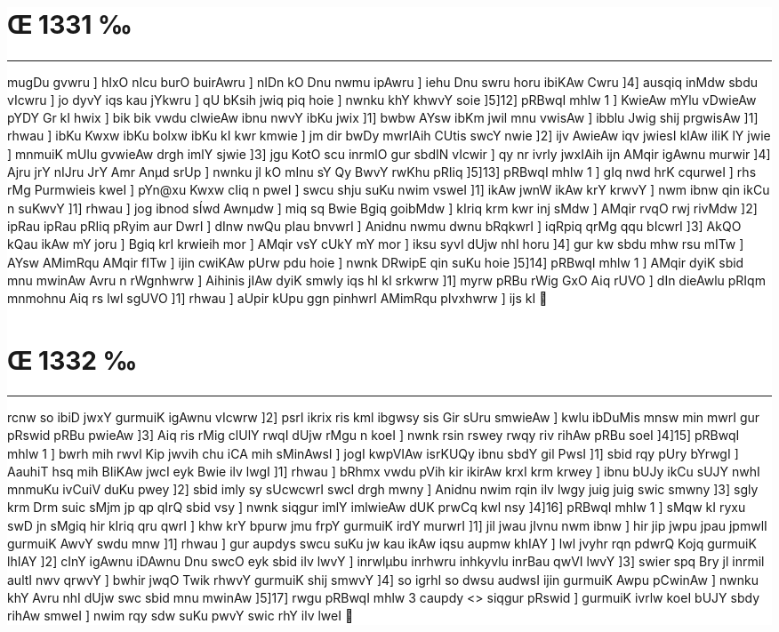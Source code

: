 # Œ 1331 ‰
---
mugDu gvwru ] hIxO nIcu burO buirAwru ] nIDn kO Dnu nwmu ipAwru ] iehu
Dnu swru horu ibiKAw Cwru ]4] ausqiq inMdw sbdu vIcwru ] jo dyvY iqs kau
jYkwru ] qU bKsih jwiq piq hoie ] nwnku khY khwvY soie ]5]12] pRBwqI
mhlw 1 ] KwieAw mYlu vDwieAw pYDY Gr kI hwix ] bik bik vwdu
clwieAw ibnu nwvY ibKu jwix ]1] bwbw AYsw ibKm jwil mnu vwisAw ]
ibblu Jwig shij prgwisAw ]1] rhwau ] ibKu Kwxw ibKu bolxw ibKu kI
kwr kmwie ] jm dir bwDy mwrIAih CUtis swcY nwie ]2] ijv AwieAw
iqv jwiesI kIAw iliK lY jwie ] mnmuiK mUlu gvwieAw drgh imlY sjwie
]3] jgu KotO scu inrmlO gur sbdIN vIcwir ] qy nr ivrly jwxIAih ijn
AMqir igAwnu murwir ]4] Ajru jrY nIJru JrY Amr Anµd srUp ] nwnku
jl kO mInu sY Qy BwvY rwKhu pRIiq ]5]13] pRBwqI mhlw 1 ] gIq nwd
hrK cqurweI ] rhs rMg Purmwieis kweI ] pYn@xu Kwxw cIiq n pweI ]
swcu shju suKu nwim vsweI ]1] ikAw jwnW ikAw krY krwvY ] nwm ibnw
qin ikCu n suKwvY ]1] rhwau ] jog ibnod sÍwd Awnµdw ] miq sq Bwie
Bgiq goibMdw ] kIriq krm kwr inj sMdw ] AMqir rvqO rwj rivMdw ]2]
ipRau ipRau pRIiq pRyim aur DwrI ] dInw nwQu pIau bnvwrI ] Anidnu nwmu
dwnu bRqkwrI ] iqRpiq qrMg qqu bIcwrI ]3] AkQO kQau ikAw mY joru ]
Bgiq krI krwieih mor ] AMqir vsY cUkY mY mor ] iksu syvI dUjw nhI horu
]4] gur kw sbdu mhw rsu mITw ] AYsw AMimRqu AMqir fITw ] ijin cwiKAw
pUrw pdu hoie ] nwnk DRwipE qin suKu hoie ]5]14] pRBwqI mhlw 1 ]
AMqir dyiK sbid mnu mwinAw Avru n rWgnhwrw ] Aihinis jIAw dyiK
smwly iqs hI kI srkwrw ]1] myrw pRBu rWig GxO Aiq rUVO ] dIn dieAwlu
pRIqm mnmohnu Aiq rs lwl sgUVO ]1] rhwau ] aUpir kUpu ggn pinhwrI
AMimRqu pIvxhwrw ] ijs kI

# Œ 1332 ‰
---
rcnw so ibiD jwxY gurmuiK igAwnu vIcwrw ]2] psrI ikrix ris kml
ibgwsy sis Gir sUru smwieAw ] kwlu ibDuMis mnsw min mwrI gur pRswid
pRBu pwieAw ]3] Aiq ris rMig clUlY rwqI dUjw rMgu n koeI ] nwnk rsin
rswey rwqy riv rihAw pRBu soeI ]4]15] pRBwqI mhlw 1 ] bwrh mih
rwvl Kip jwvih chu iCA mih sMinAwsI ] jogI kwpVIAw isrKUQy ibnu
sbdY gil PwsI ]1] sbid rqy pUry bYrwgI ] AauhiT hsq mih BIiKAw
jwcI eyk Bwie ilv lwgI ]1] rhwau ] bRhmx vwdu pVih kir ikirAw
krxI krm krwey ] ibnu bUJy ikCu sUJY nwhI mnmuKu ivCuiV duKu pwey ]2]
sbid imly sy sUcwcwrI swcI drgh mwny ] Anidnu nwim rqin ilv lwgy
juig juig swic smwny ]3] sgly krm Drm suic sMjm jp qp qIrQ sbid
vsy ] nwnk siqgur imlY imlwieAw dUK prwCq kwl nsy ]4]16] pRBwqI
mhlw 1 ] sMqw kI ryxu swD jn sMgiq hir kIriq qru qwrI ] khw krY
bpurw jmu frpY gurmuiK irdY murwrI ]1] jil jwau jIvnu nwm ibnw ] hir
jip jwpu jpau jpmwlI gurmuiK AwvY swdu mnw ]1] rhwau ] gur aupdys
swcu suKu jw kau ikAw iqsu aupmw khIAY ] lwl jvyhr rqn pdwrQ Kojq
gurmuiK lhIAY ]2] cInY igAwnu iDAwnu Dnu swcO eyk sbid ilv lwvY ]
inrwlµbu inrhwru inhkyvlu inrBau qwVI lwvY ]3] swier spq Bry jl
inrmil aultI nwv qrwvY ] bwhir jwqO Twik rhwvY gurmuiK shij smwvY
]4] so igrhI so dwsu audwsI ijin gurmuiK Awpu pCwinAw ] nwnku khY
Avru nhI dUjw swc sbid mnu mwinAw ]5]17]
rwgu pRBwqI mhlw 3 caupdy
<> siqgur pRswid ]
gurmuiK ivrlw koeI bUJY sbdy rihAw smweI ] nwim rqy sdw suKu pwvY swic
rhY ilv lweI
